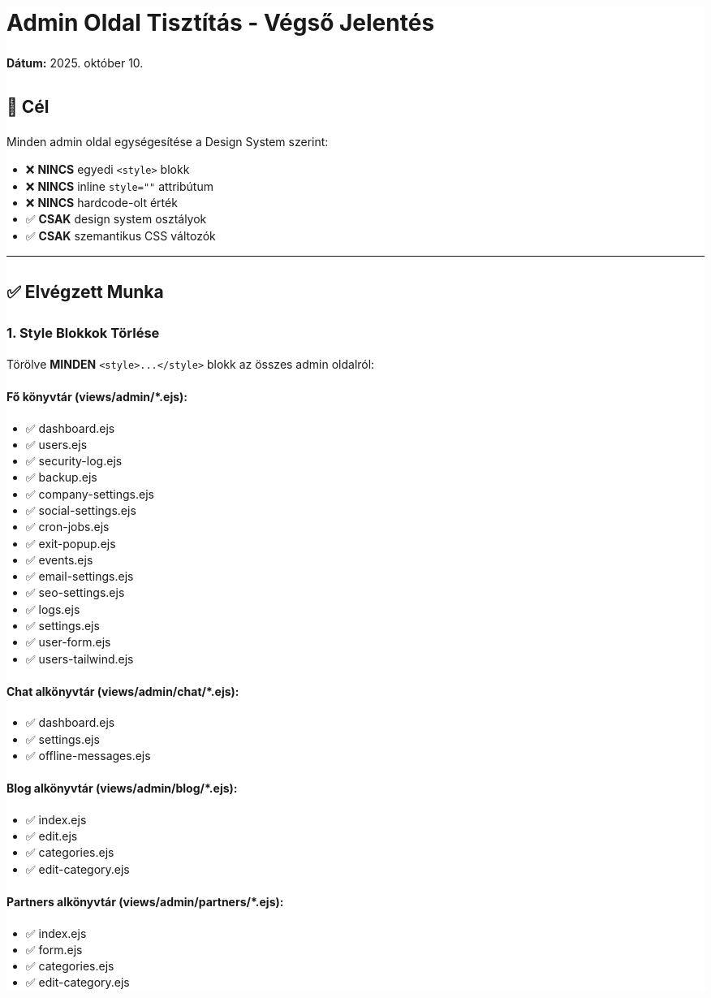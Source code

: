 # Admin Oldal Tisztítás - Végső Jelentés
**Dátum:** 2025. október 10.

## 🎯 Cél
Minden admin oldal egységesítése a Design System szerint:
- ❌ **NINCS** egyedi `<style>` blokk
- ❌ **NINCS** inline `style=""` attribútum  
- ❌ **NINCS** hardcode-olt érték
- ✅ **CSAK** design system osztályok
- ✅ **CSAK** szemantikus CSS változók

---

## ✅ Elvégzett Munka

### 1. Style Blokkok Törlése
Törölve **MINDEN** `<style>...</style>` blokk az összes admin oldalról:

#### Fő könyvtár (views/admin/*.ejs):
- ✅ dashboard.ejs
- ✅ users.ejs  
- ✅ security-log.ejs
- ✅ backup.ejs
- ✅ company-settings.ejs
- ✅ social-settings.ejs
- ✅ cron-jobs.ejs
- ✅ exit-popup.ejs
- ✅ events.ejs
- ✅ email-settings.ejs
- ✅ seo-settings.ejs
- ✅ logs.ejs
- ✅ settings.ejs
- ✅ user-form.ejs
- ✅ users-tailwind.ejs

#### Chat alkönyvtár (views/admin/chat/*.ejs):
- ✅ dashboard.ejs
- ✅ settings.ejs
- ✅ offline-messages.ejs

#### Blog alkönyvtár (views/admin/blog/*.ejs):
- ✅ index.ejs
- ✅ edit.ejs
- ✅ categories.ejs
- ✅ edit-category.ejs

#### Partners alkönyvtár (views/admin/partners/*.ejs):
- ✅ index.ejs
- ✅ form.ejs
- ✅ categories.ejs
- ✅ edit-category.ejs
